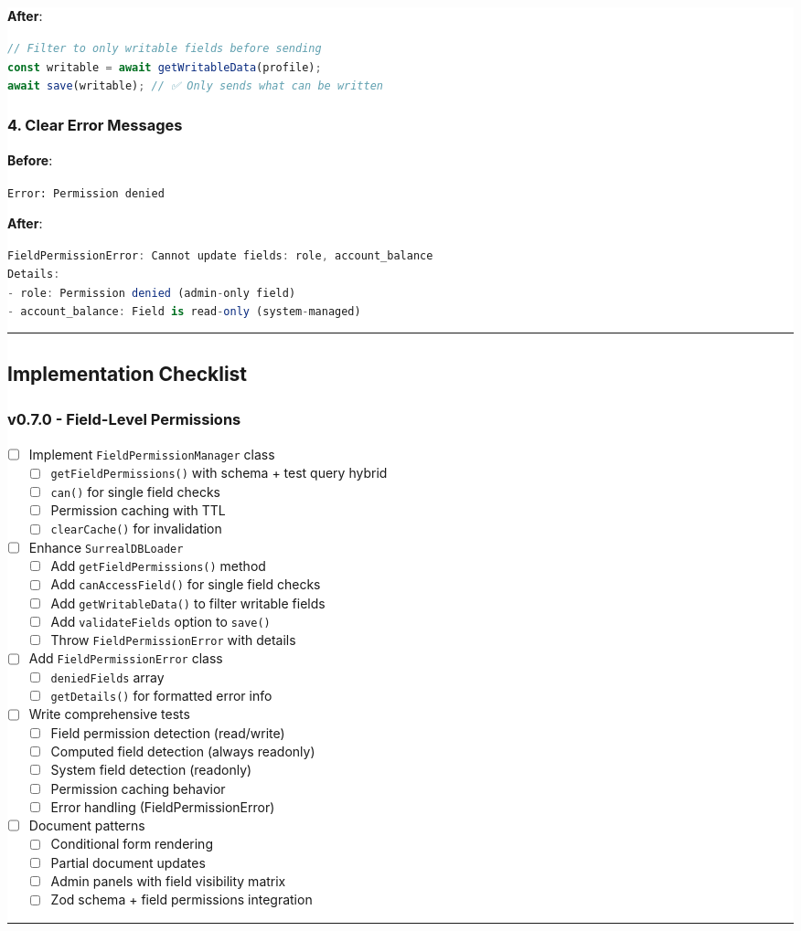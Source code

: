 **After**:
```typescript
// Filter to only writable fields before sending
const writable = await getWritableData(profile);
await save(writable); // ✅ Only sends what can be written
```

### 4. Clear Error Messages

**Before**:
```
Error: Permission denied
```

**After**:
```typescript
FieldPermissionError: Cannot update fields: role, account_balance
Details:
- role: Permission denied (admin-only field)
- account_balance: Field is read-only (system-managed)
```

---

## Implementation Checklist

### v0.7.0 - Field-Level Permissions

- [ ] Implement `FieldPermissionManager` class
  - [ ] `getFieldPermissions()` with schema + test query hybrid
  - [ ] `can()` for single field checks
  - [ ] Permission caching with TTL
  - [ ] `clearCache()` for invalidation

- [ ] Enhance `SurrealDBLoader`
  - [ ] Add `getFieldPermissions()` method
  - [ ] Add `canAccessField()` for single field checks
  - [ ] Add `getWritableData()` to filter writable fields
  - [ ] Add `validateFields` option to `save()`
  - [ ] Throw `FieldPermissionError` with details

- [ ] Add `FieldPermissionError` class
  - [ ] `deniedFields` array
  - [ ] `getDetails()` for formatted error info

- [ ] Write comprehensive tests
  - [ ] Field permission detection (read/write)
  - [ ] Computed field detection (always readonly)
  - [ ] System field detection (readonly)
  - [ ] Permission caching behavior
  - [ ] Error handling (FieldPermissionError)

- [ ] Document patterns
  - [ ] Conditional form rendering
  - [ ] Partial document updates
  - [ ] Admin panels with field visibility matrix
  - [ ] Zod schema + field permissions integration

---